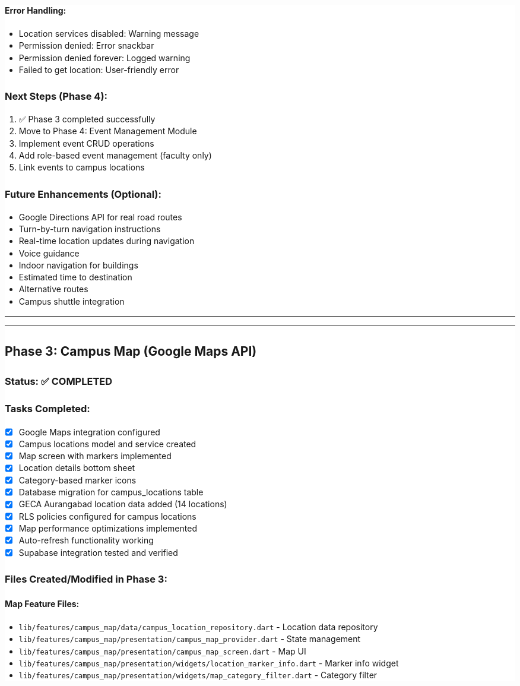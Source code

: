 #### Error Handling:
- Location services disabled: Warning message
- Permission denied: Error snackbar
- Permission denied forever: Logged warning
- Failed to get location: User-friendly error

### Next Steps (Phase 4):
1. ✅ Phase 3 completed successfully
2. Move to Phase 4: Event Management Module
3. Implement event CRUD operations
4. Add role-based event management (faculty only)
5. Link events to campus locations

### Future Enhancements (Optional):
- Google Directions API for real road routes
- Turn-by-turn navigation instructions
- Real-time location updates during navigation
- Voice guidance
- Indoor navigation for buildings
- Estimated time to destination
- Alternative routes
- Campus shuttle integration

---

---

## Phase 3: Campus Map (Google Maps API)

### Status: ✅ COMPLETED

### Tasks Completed:
- [x] Google Maps integration configured
- [x] Campus locations model and service created
- [x] Map screen with markers implemented
- [x] Location details bottom sheet
- [x] Category-based marker icons
- [x] Database migration for campus_locations table
- [x] GECA Aurangabad location data added (14 locations)
- [x] RLS policies configured for campus locations
- [x] Map performance optimizations implemented
- [x] Auto-refresh functionality working
- [x] Supabase integration tested and verified

### Files Created/Modified in Phase 3:

#### Map Feature Files:
- `lib/features/campus_map/data/campus_location_repository.dart` - Location data repository
- `lib/features/campus_map/presentation/campus_map_provider.dart` - State management
- `lib/features/campus_map/presentation/campus_map_screen.dart` - Map UI
- `lib/features/campus_map/presentation/widgets/location_marker_info.dart` - Marker info widget
- `lib/features/campus_map/presentation/widgets/map_category_filter.dart` - Category filter
